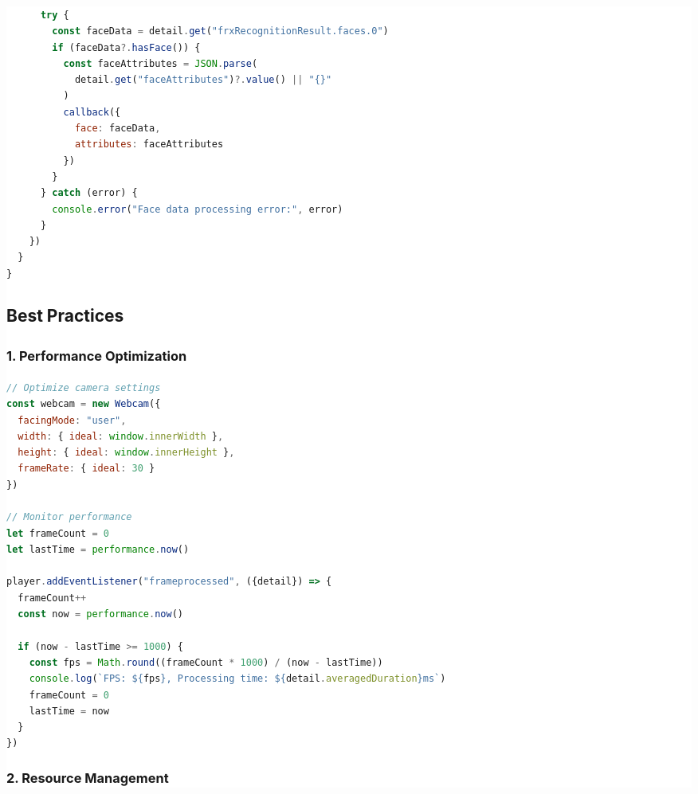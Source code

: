 ```javascript
      try {
        const faceData = detail.get("frxRecognitionResult.faces.0")
        if (faceData?.hasFace()) {
          const faceAttributes = JSON.parse(
            detail.get("faceAttributes")?.value() || "{}"
          )
          callback({
            face: faceData,
            attributes: faceAttributes
          })
        }
      } catch (error) {
        console.error("Face data processing error:", error)
      }
    })
  }
}
```

## Best Practices

### 1. Performance Optimization

```javascript
// Optimize camera settings
const webcam = new Webcam({
  facingMode: "user",
  width: { ideal: window.innerWidth },
  height: { ideal: window.innerHeight },
  frameRate: { ideal: 30 }
})

// Monitor performance
let frameCount = 0
let lastTime = performance.now()

player.addEventListener("frameprocessed", ({detail}) => {
  frameCount++
  const now = performance.now()
  
  if (now - lastTime >= 1000) {
    const fps = Math.round((frameCount * 1000) / (now - lastTime))
    console.log(`FPS: ${fps}, Processing time: ${detail.averagedDuration}ms`)
    frameCount = 0
    lastTime = now
  }
})
```

### 2. Resource Management
